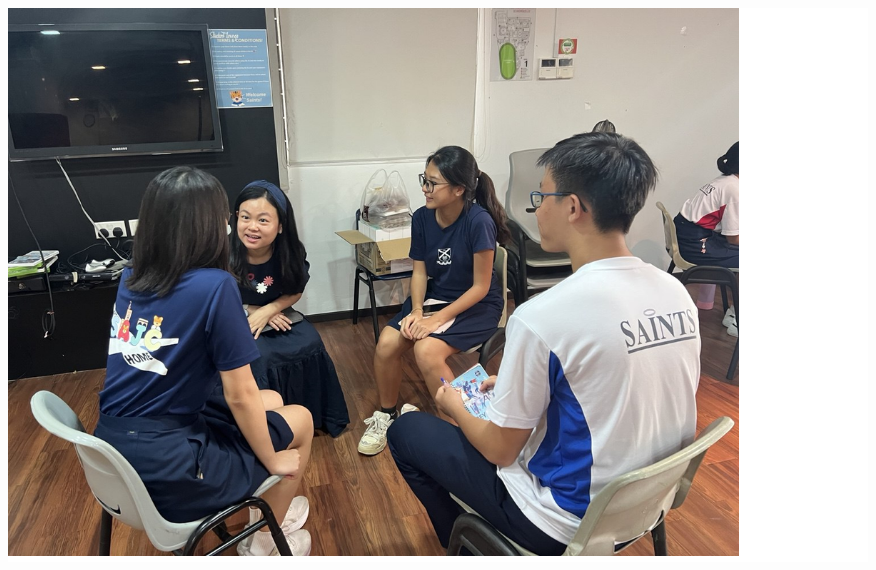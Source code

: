 <img style="width: 85%;" height="auto" width="100%" alt="" src="/images/Announcements/2025 Mental Health Week/photo_6312093382738043459_y.jpg">
</div>
<p></p>
</th>
<th rowspan="1" colspan="1">
<div class="isomer-image-wrapper">